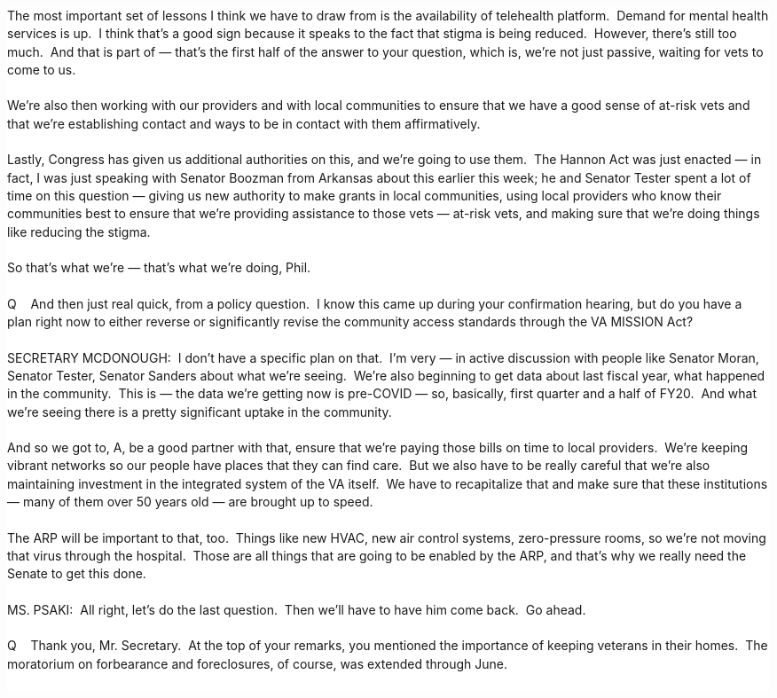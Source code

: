The most important set of lessons I think we have to draw from is the
availability of telehealth platform.  Demand for mental health services
is up.  I think that’s a good sign because it speaks to the fact that
stigma is being reduced.  However, there’s still too much.  And that is
part of — that’s the first half of the answer to your question, which
is, we’re not just passive, waiting for vets to come to us.   
   
We’re also then working with our providers and with local communities to
ensure that we have a good sense of at-risk vets and that we’re
establishing contact and ways to be in contact with them
affirmatively.   
   
Lastly, Congress has given us additional authorities on this, and we’re
going to use them.  The Hannon Act was just enacted — in fact, I was
just speaking with Senator Boozman from Arkansas about this earlier this
week; he and Senator Tester spent a lot of time on this question —
giving us new authority to make grants in local communities, using local
providers who know their communities best to ensure that we’re providing
assistance to those vets — at-risk vets, and making sure that we’re
doing things like reducing the stigma.   
   
So that’s what we’re — that’s what we’re doing, Phil.  
   
Q    And then just real quick, from a policy question.  I know this came
up during your confirmation hearing, but do you have a plan right now to
either reverse or significantly revise the community access standards
through the VA MISSION Act?  
   
SECRETARY MCDONOUGH:  I don’t have a specific plan on that.  I’m very —
in active discussion with people like Senator Moran, Senator Tester,
Senator Sanders about what we’re seeing.  We’re also beginning to get
data about last fiscal year, what happened in the community.  This is —
the data we’re getting now is pre-COVID — so, basically, first quarter
and a half of FY20.  And what we’re seeing there is a pretty significant
uptake in the community.   
   
And so we got to, A, be a good partner with that, ensure that we’re
paying those bills on time to local providers.  We’re keeping vibrant
networks so our people have places that they can find care.  But we also
have to be really careful that we’re also maintaining investment in the
integrated system of the VA itself.  We have to recapitalize that and
make sure that these institutions — many of them over 50 years old — are
brought up to speed.   
   
The ARP will be important to that, too.  Things like new HVAC, new air
control systems, zero-pressure rooms, so we’re not moving that virus
through the hospital.  Those are all things that are going to be enabled
by the ARP, and that’s why we really need the Senate to get this done.  
   
MS. PSAKI:  All right, let’s do the last question.  Then we’ll have to
have him come back.  Go ahead.  
   
Q    Thank you, Mr. Secretary.  At the top of your remarks, you
mentioned the importance of keeping veterans in their homes.  The
moratorium on forbearance and foreclosures, of course, was extended
through June.  
   
